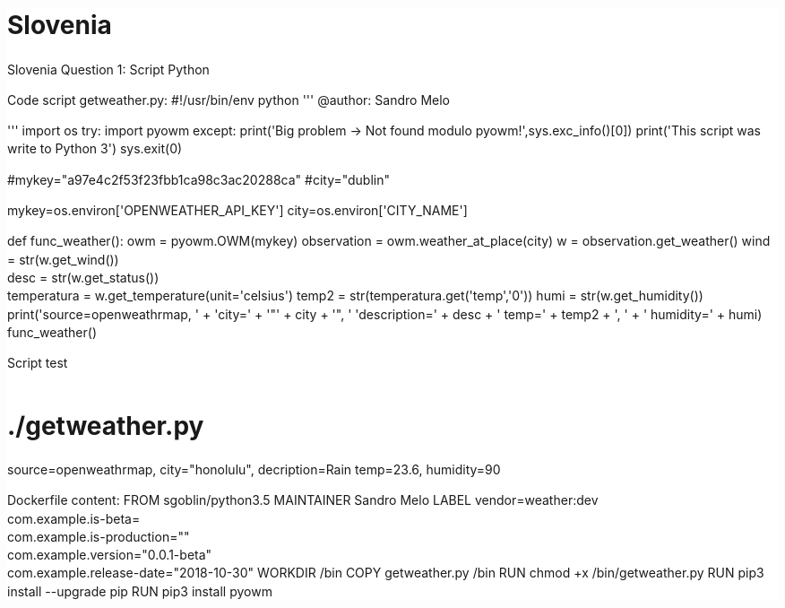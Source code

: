 # Slovenia
Slovenia
Question 1: Script Python

Code script getweather.py:
#!/usr/bin/env python
'''
@author: Sandro Melo

'''
import os
try:
    import pyowm
except:
    print('Big problem -> Not found modulo pyowm!',sys.exc_info()[0])
    print('This script was write to Python 3')
    sys.exit(0)

#mykey="a97e4c2f53f23fbb1ca98c3ac20288ca"
#city="dublin"

mykey=os.environ['OPENWEATHER_API_KEY']
city=os.environ['CITY_NAME']

def func_weather():
    owm = pyowm.OWM(mykey) 
    observation = owm.weather_at_place(city)
    w = observation.get_weather()
    wind = str(w.get_wind())                  
    desc = str(w.get_status())                  
    temperatura = w.get_temperature(unit='celsius') 
    temp2 = str(temperatura.get('temp','0'))
    humi = str(w.get_humidity())
    print('source=openweathrmap, ' + 'city=' + '\"' + city + '\", ' 'description=' + desc + ' temp=' + temp2 + ', ' + ' humidity=' + humi)
func_weather() 


Script test
# ./getweather.py 
source=openweathrmap, city="honolulu", decription=Rain temp=23.6,  humidity=90




Dockerfile content:
FROM sgoblin/python3.5
MAINTAINER Sandro Melo
LABEL vendor=weather:dev \
      com.example.is-beta= \
      com.example.is-production="" \
      com.example.version="0.0.1-beta" \
      com.example.release-date="2018-10-30"
WORKDIR /bin
COPY getweather.py /bin
RUN chmod +x /bin/getweather.py
RUN pip3 install --upgrade pip 
RUN pip3 install pyowm 

